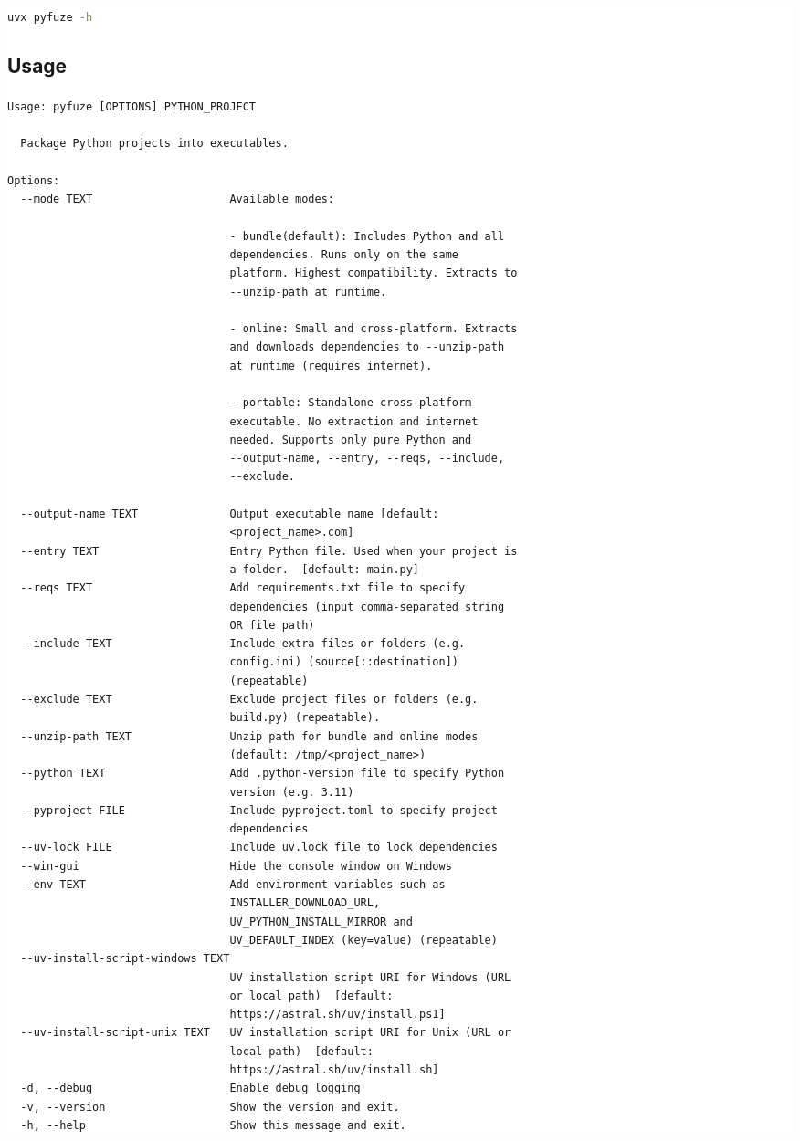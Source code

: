 ```bash
uvx pyfuze -h
```

## Usage

```text
Usage: pyfuze [OPTIONS] PYTHON_PROJECT

  Package Python projects into executables.

Options:
  --mode TEXT                     Available modes:

                                  - bundle(default): Includes Python and all
                                  dependencies. Runs only on the same
                                  platform. Highest compatibility. Extracts to
                                  --unzip-path at runtime.

                                  - online: Small and cross-platform. Extracts
                                  and downloads dependencies to --unzip-path
                                  at runtime (requires internet).

                                  - portable: Standalone cross-platform
                                  executable. No extraction and internet
                                  needed. Supports only pure Python and
                                  --output-name, --entry, --reqs, --include,
                                  --exclude.

  --output-name TEXT              Output executable name [default:
                                  <project_name>.com]
  --entry TEXT                    Entry Python file. Used when your project is
                                  a folder.  [default: main.py]
  --reqs TEXT                     Add requirements.txt file to specify
                                  dependencies (input comma-separated string
                                  OR file path)
  --include TEXT                  Include extra files or folders (e.g.
                                  config.ini) (source[::destination])
                                  (repeatable)
  --exclude TEXT                  Exclude project files or folders (e.g.
                                  build.py) (repeatable).
  --unzip-path TEXT               Unzip path for bundle and online modes
                                  (default: /tmp/<project_name>)
  --python TEXT                   Add .python-version file to specify Python
                                  version (e.g. 3.11)
  --pyproject FILE                Include pyproject.toml to specify project
                                  dependencies
  --uv-lock FILE                  Include uv.lock file to lock dependencies
  --win-gui                       Hide the console window on Windows
  --env TEXT                      Add environment variables such as
                                  INSTALLER_DOWNLOAD_URL,
                                  UV_PYTHON_INSTALL_MIRROR and
                                  UV_DEFAULT_INDEX (key=value) (repeatable)
  --uv-install-script-windows TEXT
                                  UV installation script URI for Windows (URL
                                  or local path)  [default:
                                  https://astral.sh/uv/install.ps1]
  --uv-install-script-unix TEXT   UV installation script URI for Unix (URL or
                                  local path)  [default:
                                  https://astral.sh/uv/install.sh]
  -d, --debug                     Enable debug logging
  -v, --version                   Show the version and exit.
  -h, --help                      Show this message and exit.
```
